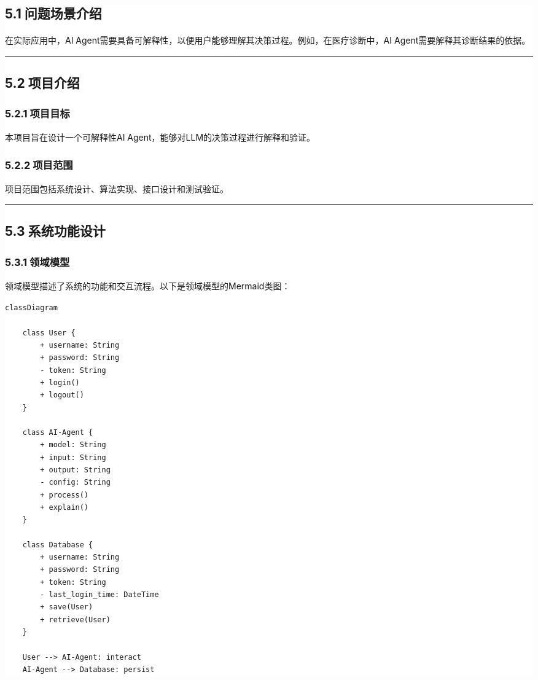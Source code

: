 ## 5.1 问题场景介绍

在实际应用中，AI Agent需要具备可解释性，以便用户能够理解其决策过程。例如，在医疗诊断中，AI Agent需要解释其诊断结果的依据。

---

## 5.2 项目介绍

### 5.2.1 项目目标

本项目旨在设计一个可解释性AI Agent，能够对LLM的决策过程进行解释和验证。

### 5.2.2 项目范围

项目范围包括系统设计、算法实现、接口设计和测试验证。

---

## 5.3 系统功能设计

### 5.3.1 领域模型

领域模型描述了系统的功能和交互流程。以下是领域模型的Mermaid类图：

```mermaid
classDiagram

    class User {
        + username: String
        + password: String
        - token: String
        + login()
        + logout()
    }

    class AI-Agent {
        + model: String
        + input: String
        + output: String
        - config: String
        + process()
        + explain()
    }

    class Database {
        + username: String
        + password: String
        + token: String
        - last_login_time: DateTime
        + save(User)
        + retrieve(User)
    }

    User --> AI-Agent: interact
    AI-Agent --> Database: persist
```
